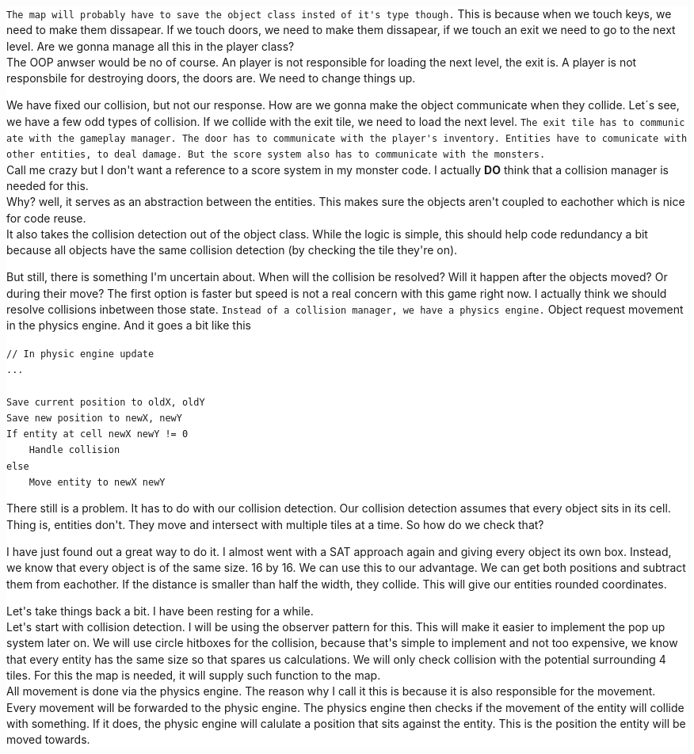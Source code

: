 `The map will probably have to save the object class insted of it's type though.` This is because when we touch keys, we need to make them dissapear. If we touch doors, we need to make them dissapear, if we touch an exit we need to go to the next level. Are we gonna manage all this in the player class?  
The OOP anwser would be no of course. An player is not responsible for loading the next level, the exit is. A player is not responsbile for destroying doors, the doors are. We need to change things up.

We have fixed our collision, but not our response. How are we gonna make the object communicate when they collide. Let´s see, we have a few odd types of collision. If we collide with the exit tile, we need to load the next level. `The exit tile has to communicate with the gameplay manager. The door has to communicate with the player's inventory. Entities have to comunicate with other entities, to deal damage. But the score system also has to communicate with the monsters.`  
Call me crazy but I don't want a reference to a score system in my monster code. I actually **DO** think that a collision manager is needed for this.  
Why? well, it serves as an abstraction between the entities. This makes sure the objects aren't coupled to eachother which is nice for code reuse.  
It also takes the collision detection out of the object class. While the logic is simple, this should help code redundancy a bit because all objects have the same collision detection (by checking the tile they're on).

But still, there is something I'm uncertain about. When will the collision be resolved? Will it happen after the objects moved? Or during their move? The first option is faster but speed is not a real concern with this game right now. I actually think we should resolve collisions inbetween those state. `Instead of a collision manager, we have a physics engine.` Object request movement in the physics engine. And it goes a bit like this

```
// In physic engine update
...

Save current position to oldX, oldY
Save new position to newX, newY
If entity at cell newX newY != 0
    Handle collision
else 
    Move entity to newX newY

```
There still is a problem. It has to do with our collision detection. Our collision detection assumes that every object sits in its cell. Thing is, entities don't. They move and intersect with multiple tiles at a time. So how do we check that?

I have just found out a great way to do it. I almost went with a SAT approach again and giving every object its own box. Instead, we know that every object is of the same size. 16 by 16. We can use this to our advantage. We can get both positions and subtract them from eachother. If the distance is smaller than half the width, they collide. This will give our entities rounded coordinates.

Let's take things back a bit. I have been resting for a while.  
Let's start with collision detection. I will be using the observer pattern for this. This will make it easier to implement the pop up system later on. We will use circle hitboxes for the collision, because that's simple to implement and not too expensive, we know that every entity has the same size so that spares us calculations. We will only check collision with the potential surrounding 4 tiles. For this the map is needed, it will supply such function to the map.  
All movement is done via the physics engine. The reason why I call it this is because it is also responsible for the movement. Every movement will be forwarded to the physic engine. The physics engine then checks if the movement of the entity will collide with something. If it does, the physic engine will calulate a position that sits against the entity. This is the position the entity will be moved towards. 
